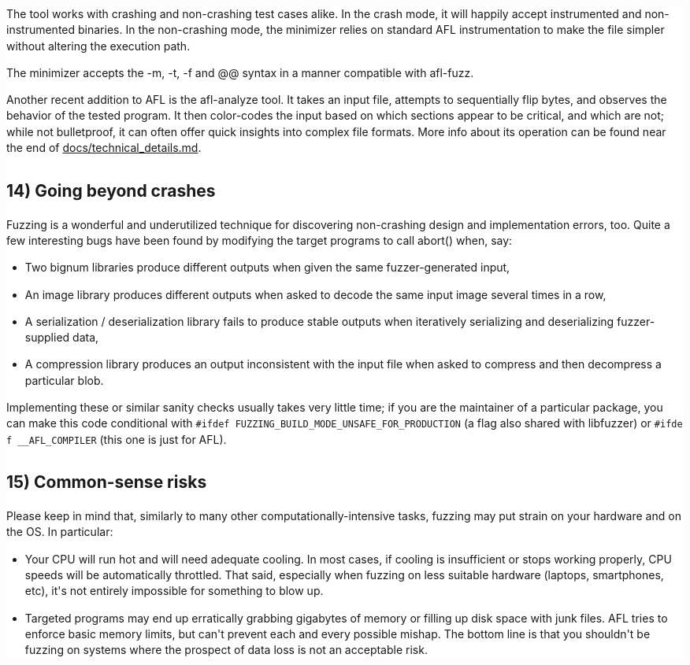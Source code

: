 The tool works with crashing and non-crashing test cases alike. In the crash
mode, it will happily accept instrumented and non-instrumented binaries. In the
non-crashing mode, the minimizer relies on standard AFL instrumentation to make
the file simpler without altering the execution path.

The minimizer accepts the -m, -t, -f and @@ syntax in a manner compatible with
afl-fuzz.

Another recent addition to AFL is the afl-analyze tool. It takes an input
file, attempts to sequentially flip bytes, and observes the behavior of the
tested program. It then color-codes the input based on which sections appear to
be critical, and which are not; while not bulletproof, it can often offer quick
insights into complex file formats. More info about its operation can be found
near the end of [docs/technical_details.md](docs/technical_details.md).


## 14) Going beyond crashes

Fuzzing is a wonderful and underutilized technique for discovering non-crashing
design and implementation errors, too. Quite a few interesting bugs have been
found by modifying the target programs to call abort() when, say:

  - Two bignum libraries produce different outputs when given the same
    fuzzer-generated input,

  - An image library produces different outputs when asked to decode the same
    input image several times in a row,

  - A serialization / deserialization library fails to produce stable outputs
    when iteratively serializing and deserializing fuzzer-supplied data,

  - A compression library produces an output inconsistent with the input file
    when asked to compress and then decompress a particular blob.

Implementing these or similar sanity checks usually takes very little time;
if you are the maintainer of a particular package, you can make this code
conditional with `#ifdef FUZZING_BUILD_MODE_UNSAFE_FOR_PRODUCTION` (a flag also
shared with libfuzzer) or `#ifdef __AFL_COMPILER` (this one is just for AFL).

## 15) Common-sense risks

Please keep in mind that, similarly to many other computationally-intensive
tasks, fuzzing may put strain on your hardware and on the OS. In particular:

  - Your CPU will run hot and will need adequate cooling. In most cases, if
    cooling is insufficient or stops working properly, CPU speeds will be
    automatically throttled. That said, especially when fuzzing on less
    suitable hardware (laptops, smartphones, etc), it's not entirely impossible
    for something to blow up.

  - Targeted programs may end up erratically grabbing gigabytes of memory or
    filling up disk space with junk files. AFL tries to enforce basic memory
    limits, but can't prevent each and every possible mishap. The bottom line
    is that you shouldn't be fuzzing on systems where the prospect of data loss
    is not an acceptable risk.

